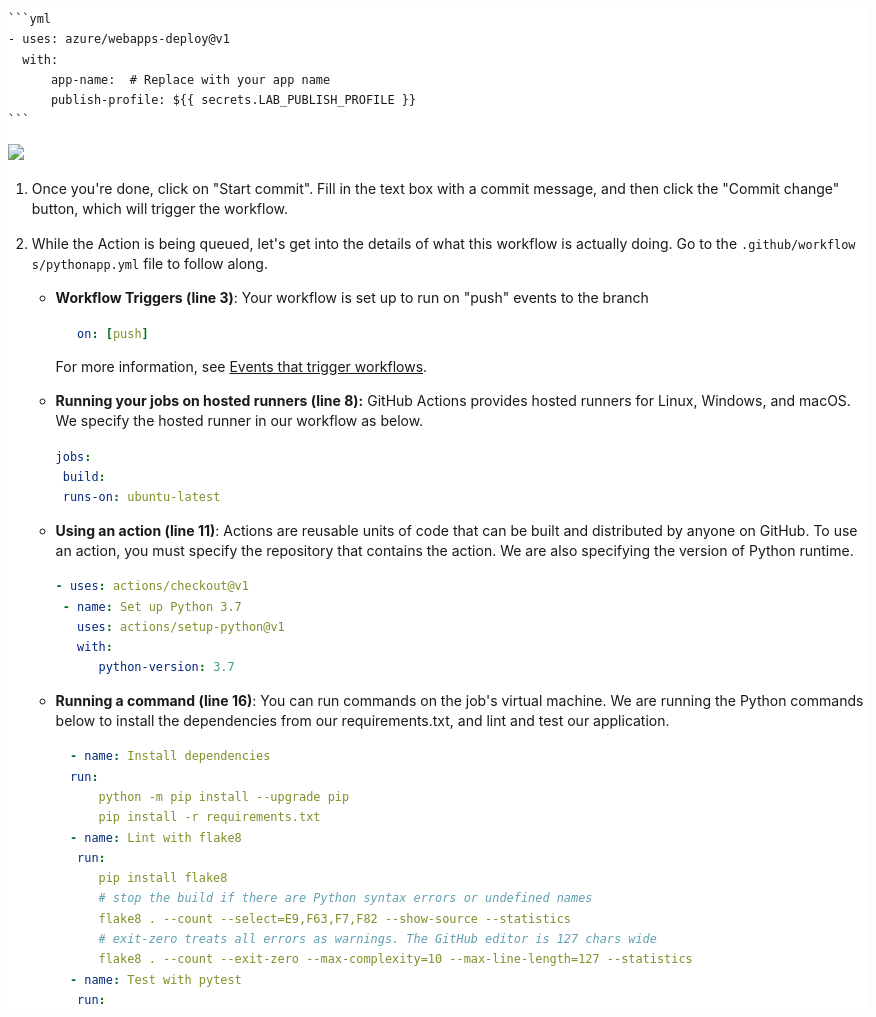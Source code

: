     ```yml
    - uses: azure/webapps-deploy@v1
      with:
          app-name:  # Replace with your app name
          publish-profile: ${{ secrets.LAB_PUBLISH_PROFILE }}
    ```

   ![](assets/images/add-yaml-file.png)

1. Once you're done, click on "Start commit". Fill in the text box with a commit message, and then click the "Commit change" button, which will trigger the workflow.

1. While the Action is being queued, let's get into the details of what this workflow is actually doing. Go to the `.github/workflows/pythonapp.yml` file to follow along. 

   - **Workflow Triggers (line 3)**: Your workflow is set up to run on "push" events to the branch
     
     ```yaml
        on: [push]
     ```

     For more information, see [Events that trigger workflows](https://help.github.com/articles/events-that-trigger-workflows).
   
   - **Running your jobs on hosted runners (line 8):** GitHub Actions provides hosted runners for Linux, Windows, and macOS. We specify the hosted runner in our workflow as below.

       ```yaml
       jobs:
        build:
        runs-on: ubuntu-latest

      ```
   - **Using an action (line 11)**: Actions are reusable units of code that can be built and distributed by anyone on GitHub. To use an action, you must specify the repository that contains the action. We are also specifying the version of Python runtime. 
      
      ```yaml
      - uses: actions/checkout@v1
       - name: Set up Python 3.7
         uses: actions/setup-python@v1
         with:
            python-version: 3.7
      ```

   - **Running a command (line 16)**: You can run commands on the job's virtual machine. We are running the Python commands below to install the dependencies from our requirements.txt, and lint and test our application.

      ```yaml
        - name: Install dependencies
        run: 
            python -m pip install --upgrade pip
            pip install -r requirements.txt
        - name: Lint with flake8
         run: 
            pip install flake8
            # stop the build if there are Python syntax errors or undefined names
            flake8 . --count --select=E9,F63,F7,F82 --show-source --statistics
            # exit-zero treats all errors as warnings. The GitHub editor is 127 chars wide
            flake8 . --count --exit-zero --max-complexity=10 --max-line-length=127 --statistics
        - name: Test with pytest
         run: 